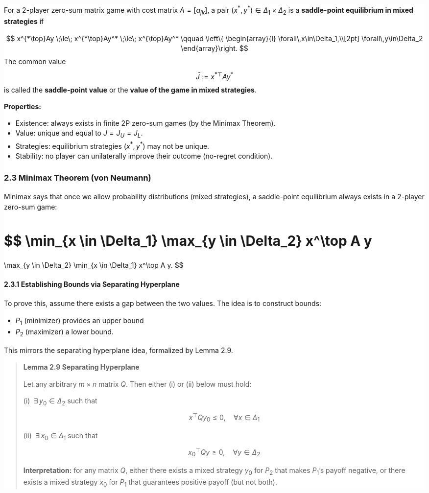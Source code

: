 For a 2-player zero-sum matrix game with cost matrix $A=[a_{jk}]$, a pair 
$(x^*,y^*)\in\Delta_1\times\Delta_2$ is a **saddle-point equilibrium in mixed strategies** if

$$
x^{*\top}Ay \;\le\; x^{*\top}Ay^* \;\le\; x^{\top}Ay^*
\qquad
\left\{
\begin{array}{l}
\forall\,x\in\Delta_1,\\[2pt]
\forall\,y\in\Delta_2
\end{array}\right.
$$
The common value 
$$
\bar J := x^{*\top} A y^*
$$
is called the **saddle-point value** or the **value of the game in mixed strategies**.

**Properties:**
- Existence: always exists in finite 2P zero-sum games (by the Minimax Theorem).  
- Value: unique and equal to $\bar J = \bar J_U = \bar J_L$.  
- Strategies: equilibrium strategies $(x^*,y^*)$ may not be unique.  
- Stability: no player can unilaterally improve their outcome (no-regret condition).  

### 2.3 Minimax Theorem (von Neumann)

Minimax says that once we allow probability distributions (mixed strategies), a saddle-point equilibrium always exists in a 2-player zero-sum game:

$$
\min_{x \in \Delta_1} \max_{y \in \Delta_2} x^\top A y
= 
\max_{y \in \Delta_2} \min_{x \in \Delta_1} x^\top A y.
$$

#### 2.3.1 Establishing Bounds via Separating Hyperplane

To prove this, assume there exists a gap between the two values. The idea is to construct bounds:

- $P_1$ (minimizer) provides an upper bound
- $P_2$ (maximizer) a lower bound. 

This mirrors the separating hyperplane idea, formalized by Lemma 2.9.

> **Lemma 2.9 Separating Hyperplane**
>
> Let any arbitrary $m \times n$ matrix $Q$. Then either (i) or (ii) below must hold:
> 
> (i) $\;\exists\, y_0 \in \Delta_2$ such that
> $$x^\top Q y_0 \leq 0, \quad \forall x \in \Delta_1$$
> 
> (ii) $\;\exists\, x_0 \in \Delta_1$ such that
> $$x_0^\top Q y \geq 0, \quad \forall y \in \Delta_2$$
>
> **Interpretation:** for any matrix $Q$, either 
> there exists a mixed strategy $y_0$ for $P_2$ that makes $P_1$’s payoff negative, or there exists a mixed strategy $x_0$ for $P_1$ that guarantees positive payoff (but not both).
